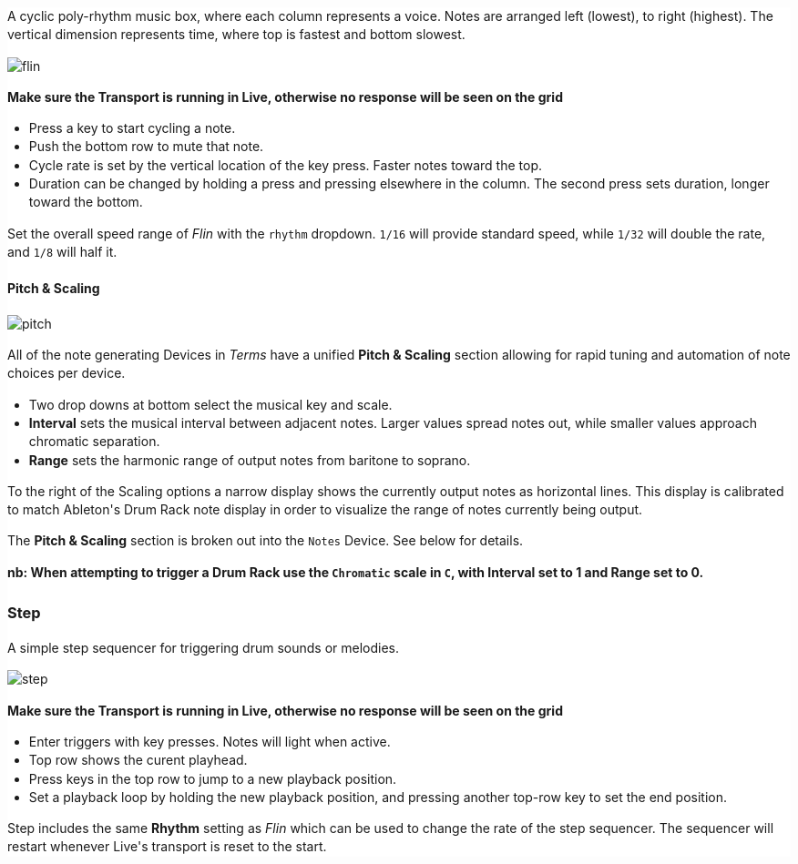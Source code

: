 A cyclic poly-rhythm music box, where each column represents a voice. Notes are arranged left (lowest), to right (highest). The vertical dimension represents time, where top is fastest and bottom slowest.

![flin](images/flin.png)

**Make sure the Transport is running in Live, otherwise no response will be seen on the grid**

- Press a key to start cycling a note.
- Push the bottom row to mute that note.
- Cycle rate is set by the vertical location of the key press. Faster notes toward the top.
- Duration can be changed by holding a press and pressing elsewhere in the column. The second press sets duration, longer toward the bottom.

Set the overall speed range of *Flin* with the `rhythm` dropdown. `1/16` will provide standard speed, while `1/32` will double the rate, and `1/8` will half it.

#### Pitch & Scaling

![pitch](images/pitchint.png)

All of the note generating Devices in *Terms* have a unified **Pitch & Scaling** section allowing for rapid tuning and automation of note choices per device.

- Two drop downs at bottom select the musical key and scale.
- **Interval** sets the musical interval between adjacent notes. Larger values spread notes out, while smaller values approach chromatic separation.
- **Range** sets the harmonic range of output notes from baritone to soprano.

To the right of the Scaling options a narrow display shows the currently output notes as horizontal lines. This display is calibrated to match Ableton's Drum Rack note display in order to visualize the range of notes currently being output.

The **Pitch & Scaling** section is broken out into the `Notes` Device. See below for details.

**nb: When attempting to trigger a Drum Rack use the `Chromatic` scale in `C`, with Interval set to 1 and Range set to 0.**



### Step

A simple step sequencer for triggering drum sounds or melodies.

![step](images/step.png)

**Make sure the Transport is running in Live, otherwise no response will be seen on the grid**

- Enter triggers with key presses. Notes will light when active.
- Top row shows the curent playhead.
- Press keys in the top row to jump to a new playback position.
- Set a playback loop by holding the new playback position, and pressing another top-row key to set the end position.

Step includes the same **Rhythm** setting as *Flin* which can be used to change the rate of the step sequencer. The sequencer will restart whenever Live's transport is reset to the start.
